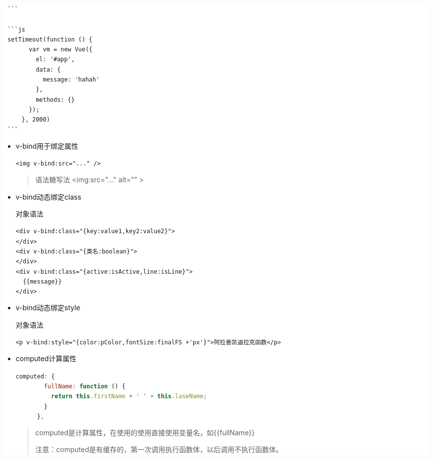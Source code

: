      ```

     ```js
     setTimeout(function () {
           var vm = new Vue({
             el: '#app',
             data: {
               message: 'hahah'
             },
             methods: {}
           });
         }, 2000)
     ```

   + v-bind用于绑定属性
   
     ```vue
     <img v-bind:src="..." />
     ```
   
     > 语法糖写法   <img:src="…" alt="" >
   
   + v-bind动态绑定class
   
     对象语法
   
     ```vue
     <div v-bind:class="{key:value1,key2:value2}">
     </div>
     <div v-bind:class="{类名:boolean}">
     </div> 
     <div v-bind:class="{active:isActive,line:isLine}">
       {{message}}
     </div>
     ```
   
   + v-bind动态绑定style
   
     对象语法
   
     ```vue
     <p v-bind:style="{color:pColor,fontSize:finalFS +'px'}">阿拉善凯迪拉克函数</p>
     ```
   
   + computed计算属性
   
     ```js
     computed: {
             fullName: function () {
               return this.firstName + ' ' + this.laseName;
             }
           },
     ```
   
     > computed是计算属性，在使用的使用直接使用变量名，如{{fullName}}
     >
     > 注意：computed是有缓存的，第一次调用执行函数体，以后调用不执行函数体。
     